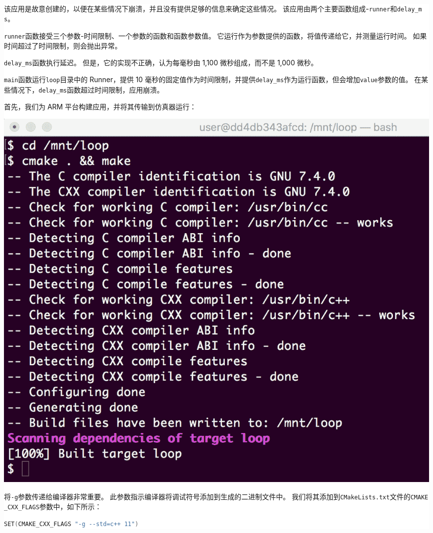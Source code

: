 该应用是故意创建的，以便在某些情况下崩溃，并且没有提供足够的信息来确定这些情况。 该应用由两个主要函数组成-`runner`和`delay_ms`。

`runner`函数接受三个参数-时间限制、一个参数的函数和函数参数值。 它运行作为参数提供的函数，将值传递给它，并测量运行时间。 如果时间超过了时间限制，则会抛出异常。

`delay_ms`函数执行延迟。 但是，它的实现不正确，认为每毫秒由 1,100 微秒组成，而不是 1,000 微秒。

`main`函数运行`loop`目录中的 Runner，提供 10 毫秒的固定值作为时间限制，并提供`delay_ms`作为运行函数，但会增加`value`参数的值。 在某些情况下，`delay_ms`函数超过时间限制，应用崩溃。

首先，我们为 ARM 平台构建应用，并将其传输到仿真器运行：

![](img/52c9bbb6-e17c-4961-a4da-0e45d3a73859.png)

将`-g`参数传递给编译器非常重要。 此参数指示编译器将调试符号添加到生成的二进制文件中。 我们将其添加到`CMakeLists.txt`文件的`CMAKE_CXX_FLAGS`参数中，如下所示：

```cpp
SET(CMAKE_CXX_FLAGS "-g --std=c++ 11")
```
